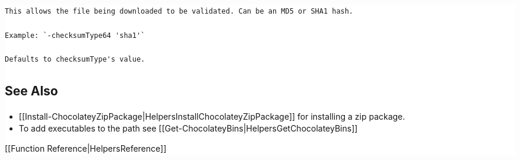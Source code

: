     This allows the file being downloaded to be validated. Can be an MD5 or SHA1 hash.

    Example: `-checksumType64 'sha1'`

    Defaults to checksumType's value.

## See Also

* [[Install-ChocolateyZipPackage|HelpersInstallChocolateyZipPackage]] for installing a zip package.
* To add executables to the path see [[Get-ChocolateyBins|HelpersGetChocolateyBins]]

[[Function Reference|HelpersReference]]